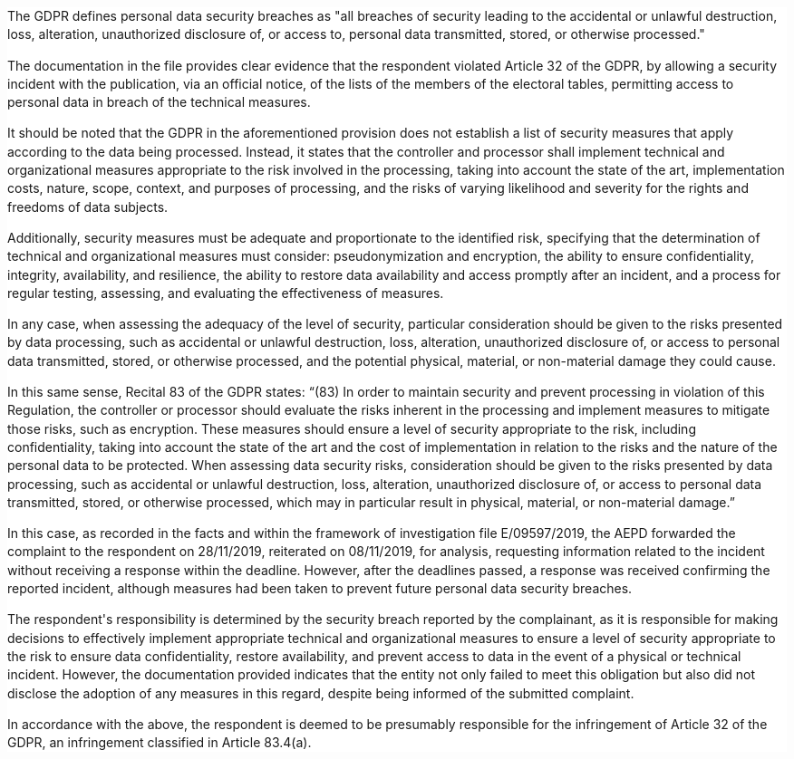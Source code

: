 The GDPR defines personal data security breaches as "all breaches of security leading to the accidental or unlawful destruction, loss, alteration, unauthorized disclosure of, or access to, personal data transmitted, stored, or otherwise processed."

The documentation in the file provides clear evidence that the respondent violated Article 32 of the GDPR, by allowing a security incident with the publication, via an official notice, of the lists of the members of the electoral tables, permitting access to personal data in breach of the technical measures.

It should be noted that the GDPR in the aforementioned provision does not establish a list of security measures that apply according to the data being processed. Instead, it states that the controller and processor shall implement technical and organizational measures appropriate to the risk involved in the processing, taking into account the state of the art, implementation costs, nature, scope, context, and purposes of processing, and the risks of varying likelihood and severity for the rights and freedoms of data subjects.

Additionally, security measures must be adequate and proportionate to the identified risk, specifying that the determination of technical and organizational measures must consider: pseudonymization and encryption, the ability to ensure confidentiality, integrity, availability, and resilience, the ability to restore data availability and access promptly after an incident, and a process for regular testing, assessing, and evaluating the effectiveness of measures.

In any case, when assessing the adequacy of the level of security, particular consideration should be given to the risks presented by data processing, such as accidental or unlawful destruction, loss, alteration, unauthorized disclosure of, or access to personal data transmitted, stored, or otherwise processed, and the potential physical, material, or non-material damage they could cause.

In this same sense, Recital 83 of the GDPR states:
“(83) In order to maintain security and prevent processing in violation of this Regulation, the controller or processor should evaluate the risks inherent in the processing and implement measures to mitigate those risks, such as encryption. These measures should ensure a level of security appropriate to the risk, including confidentiality, taking into account the state of the art and the cost of implementation in relation to the risks and the nature of the personal data to be protected. When assessing data security risks, consideration should be given to the risks presented by data processing, such as accidental or unlawful destruction, loss, alteration, unauthorized disclosure of, or access to personal data transmitted, stored, or otherwise processed, which may in particular result in physical, material, or non-material damage.”

In this case, as recorded in the facts and within the framework of investigation file E/09597/2019, the AEPD forwarded the complaint to the respondent on 28/11/2019, reiterated on 08/11/2019, for analysis, requesting information related to the incident without receiving a response within the deadline. However, after the deadlines passed, a response was received confirming the reported incident, although measures had been taken to prevent future personal data security breaches.

The respondent's responsibility is determined by the security breach reported by the complainant, as it is responsible for making decisions to effectively implement appropriate technical and organizational measures to ensure a level of security appropriate to the risk to ensure data confidentiality, restore availability, and prevent access to data in the event of a physical or technical incident. However, the documentation provided indicates that the entity not only failed to meet this obligation but also did not disclose the adoption of any measures in this regard, despite being informed of the submitted complaint.

In accordance with the above, the respondent is deemed to be presumably responsible for the infringement of Article 32 of the GDPR, an infringement classified in Article 83.4(a).
